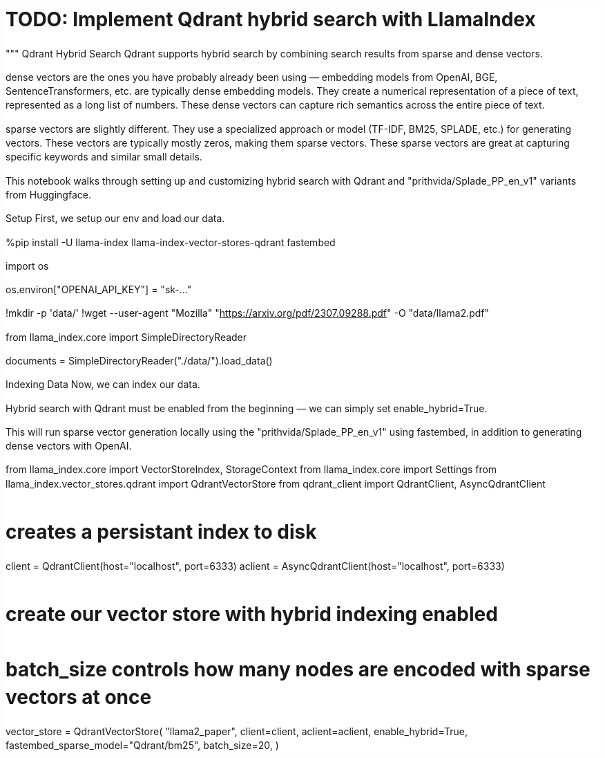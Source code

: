 # TODO: Implement Qdrant hybrid search with LlamaIndex

"""
Qdrant Hybrid Search
Qdrant supports hybrid search by combining search results from sparse and dense vectors.

dense vectors are the ones you have probably already been using — embedding models from OpenAI, BGE, SentenceTransformers, etc. are typically dense embedding models. They create a numerical representation of a piece of text, represented as a long list of numbers. These dense vectors can capture rich semantics across the entire piece of text.

sparse vectors are slightly different. They use a specialized approach or model (TF-IDF, BM25, SPLADE, etc.) for generating vectors. These vectors are typically mostly zeros, making them sparse vectors. These sparse vectors are great at capturing specific keywords and similar small details.

This notebook walks through setting up and customizing hybrid search with Qdrant and "prithvida/Splade_PP_en_v1" variants from Huggingface.

Setup
First, we setup our env and load our data.

%pip install -U llama-index llama-index-vector-stores-qdrant fastembed

import os

os.environ["OPENAI_API_KEY"] = "sk-..."

!mkdir -p 'data/'
!wget --user-agent "Mozilla" "https://arxiv.org/pdf/2307.09288.pdf" -O "data/llama2.pdf"

from llama_index.core import SimpleDirectoryReader

documents = SimpleDirectoryReader("./data/").load_data()

Indexing Data
Now, we can index our data.

Hybrid search with Qdrant must be enabled from the beginning — we can simply set enable_hybrid=True.

This will run sparse vector generation locally using the "prithvida/Splade_PP_en_v1" using fastembed, in addition to generating dense vectors with OpenAI.

from llama_index.core import VectorStoreIndex, StorageContext
from llama_index.core import Settings
from llama_index.vector_stores.qdrant import QdrantVectorStore
from qdrant_client import QdrantClient, AsyncQdrantClient

# creates a persistant index to disk
client = QdrantClient(host="localhost", port=6333)
aclient = AsyncQdrantClient(host="localhost", port=6333)

# create our vector store with hybrid indexing enabled
# batch_size controls how many nodes are encoded with sparse vectors at once
vector_store = QdrantVectorStore(
    "llama2_paper",
    client=client,
    aclient=aclient,
    enable_hybrid=True,
    fastembed_sparse_model="Qdrant/bm25",
    batch_size=20,
)
